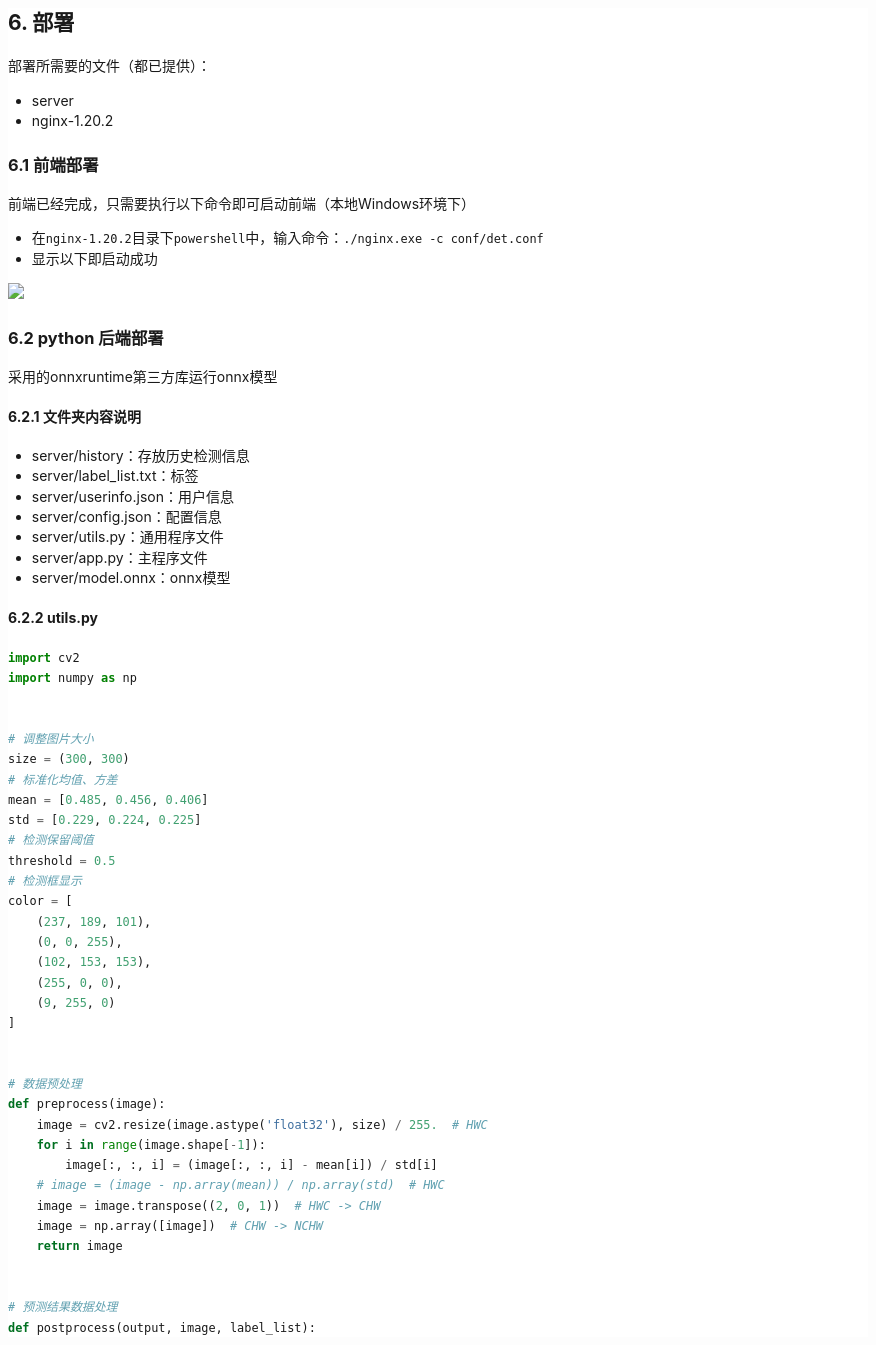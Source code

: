 ## 6. 部署

部署所需要的文件（都已提供）：
* server
* nginx-1.20.2

### 6.1 前端部署

前端已经完成，只需要执行以下命令即可启动前端（本地Windows环境下）

* 在`nginx-1.20.2`目录下`powershell`中，输入命令：`./nginx.exe -c conf/det.conf`
* 显示以下即启动成功

![](https://ai-studio-static-online.cdn.bcebos.com/9e045c2c272c4dbeb5afac75ba5e5e61c8d6efe3112f4a718e5fb8e14e738e5c)

### 6.2 python 后端部署
采用的onnxruntime第三方库运行onnx模型
#### 6.2.1 文件夹内容说明
* server/history：存放历史检测信息
* server/label_list.txt：标签
* server/userinfo.json：用户信息
* server/config.json：配置信息
* server/utils.py：通用程序文件
* server/app.py：主程序文件
* server/model.onnx：onnx模型

#### 6.2.2 utils.py


```python
import cv2
import numpy as np


# 调整图片大小
size = (300, 300)
# 标准化均值、方差
mean = [0.485, 0.456, 0.406]
std = [0.229, 0.224, 0.225]
# 检测保留阈值
threshold = 0.5
# 检测框显示
color = [
    (237, 189, 101),
    (0, 0, 255),
    (102, 153, 153),
    (255, 0, 0),
    (9, 255, 0)
]


# 数据预处理
def preprocess(image):
    image = cv2.resize(image.astype('float32'), size) / 255.  # HWC
    for i in range(image.shape[-1]):
        image[:, :, i] = (image[:, :, i] - mean[i]) / std[i]
    # image = (image - np.array(mean)) / np.array(std)  # HWC
    image = image.transpose((2, 0, 1))  # HWC -> CHW
    image = np.array([image])  # CHW -> NCHW
    return image


# 预测结果数据处理
def postprocess(output, image, label_list):
```